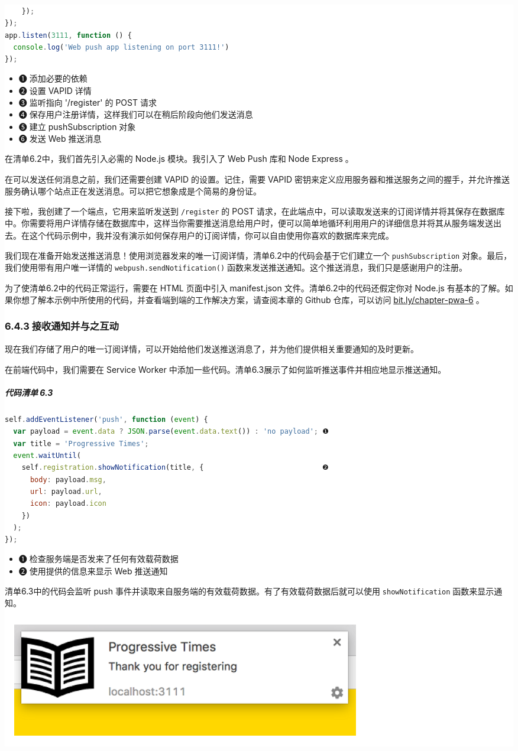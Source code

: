 ```javascript
    });
});
app.listen(3111, function () {
  console.log('Web push app listening on port 3111!')
});
```

* ❶ 添加必要的依赖
* ❷ 设置 VAPID 详情
* ❸ 监听指向 '/register' 的 POST 请求
* ❹ 保存用户注册详情，这样我们可以在稍后阶段向他们发送消息
* ❺ 建立 pushSubscription 对象
* ❻ 发送 Web 推送消息

在清单6.2中，我们首先引入必需的 Node.js 模块。我引入了 Web Push 库和 Node Express 。

在可以发送任何消息之前，我们还需要创建 VAPID 的设置。记住，需要 VAPID 密钥来定义应用服务器和推送服务之间的握手，并允许推送服务确认哪个站点正在发送消息。可以把它想象成是个简易的身份证。

接下啦，我创建了一个端点，它用来监听发送到 `/register` 的 POST 请求，在此端点中，可以读取发送来的订阅详情并将其保存在数据库中。你需要将用户详情存储在数据库中，这样当你需要推送消息给用户时，便可以简单地循环利用用户的详细信息并将其从服务端发送出去。在这个代码示例中，我并没有演示如何保存用户的订阅详情，你可以自由使用你喜欢的数据库来完成。

我们现在准备开始发送推送消息！使用浏览器发来的唯一订阅详情，清单6.2中的代码会基于它们建立一个 `pushSubscription` 对象。最后，我们使用带有用户唯一详情的 `webpush.sendNotification()` 函数来发送推送通知。这个推送消息，我们只是感谢用户的注册。

为了使清单6.2中的代码正常运行，需要在 HTML 页面中引入 manifest.json 文件。清单6.2中的代码还假定你对 Node.js 有基本的了解。如果你想了解本示例中所使用的代码，并查看端到端的工作解决方案，请查阅本章的 Github 仓库，可以访问 [bit.ly/chapter-pwa-6](https://bit.ly/chapter-pwa-6) 。

### 6.4.3 接收通知并与之互动

现在我们存储了用户的唯一订阅详情，可以开始给他们发送推送消息了，并为他们提供相关重要通知的及时更新。

在前端代码中，我们需要在 Service Worker 中添加一些代码。清单6.3展示了如何监听推送事件并相应地显示推送通知。

##### 代码清单 6.3

```javascript
self.addEventListener('push', function (event) {
  var payload = event.data ? JSON.parse(event.data.text()) : 'no payload'; ❶
  var title = 'Progressive Times';
  event.waitUntil(
    self.registration.showNotification(title, {                            ❷
      body: payload.msg,
      url: payload.url,
      icon: payload.icon
    })
  );
});
```

* ❶ 检查服务端是否发来了任何有效载荷数据
* ❷ 使用提供的信息来显示 Web 推送通知

清单6.3中的代码会监听 push 事件并读取来自服务端的有效载荷数据。有了有效载荷数据后就可以使用 `showNotification` 函数来显示通知。

![Figure 6.5](../assets/figure6.5.png)
